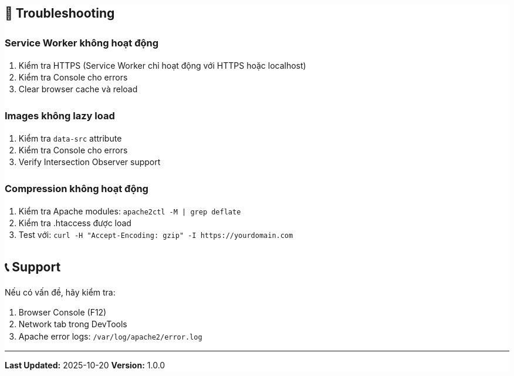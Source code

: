 ## 🐛 Troubleshooting

### Service Worker không hoạt động

1. Kiểm tra HTTPS (Service Worker chỉ hoạt động với HTTPS hoặc localhost)
2. Kiểm tra Console cho errors
3. Clear browser cache và reload

### Images không lazy load

1. Kiểm tra `data-src` attribute
2. Kiểm tra Console cho errors
3. Verify Intersection Observer support

### Compression không hoạt động

1. Kiểm tra Apache modules: `apache2ctl -M | grep deflate`
2. Kiểm tra .htaccess được load
3. Test với: `curl -H "Accept-Encoding: gzip" -I https://yourdomain.com`

## 📞 Support

Nếu có vấn đề, hãy kiểm tra:
1. Browser Console (F12)
2. Network tab trong DevTools
3. Apache error logs: `/var/log/apache2/error.log`

---

**Last Updated:** 2025-10-20
**Version:** 1.0.0


